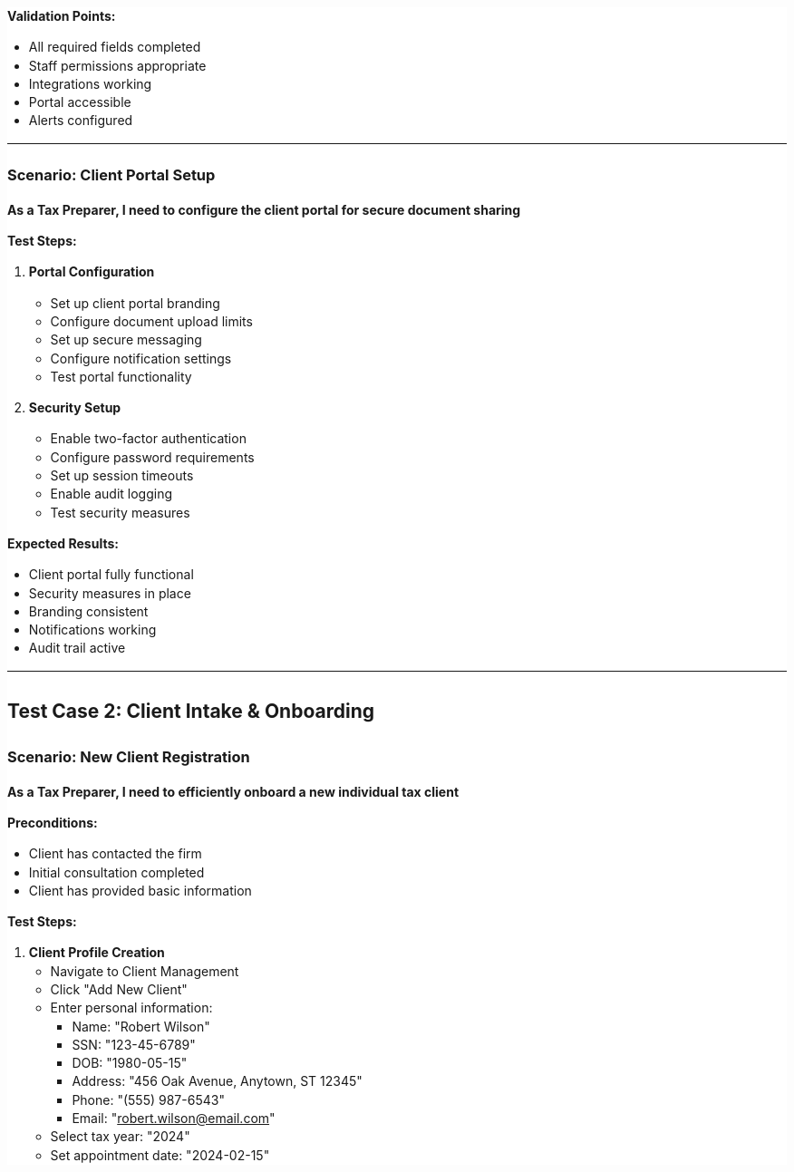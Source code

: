 **Validation Points:**
- All required fields completed
- Staff permissions appropriate
- Integrations working
- Portal accessible
- Alerts configured

---

### Scenario: Client Portal Setup
**As a Tax Preparer, I need to configure the client portal for secure document sharing**

**Test Steps:**
1. **Portal Configuration**
   - Set up client portal branding
   - Configure document upload limits
   - Set up secure messaging
   - Configure notification settings
   - Test portal functionality

2. **Security Setup**
   - Enable two-factor authentication
   - Configure password requirements
   - Set up session timeouts
   - Enable audit logging
   - Test security measures

**Expected Results:**
- Client portal fully functional
- Security measures in place
- Branding consistent
- Notifications working
- Audit trail active

---

## Test Case 2: Client Intake & Onboarding

### Scenario: New Client Registration
**As a Tax Preparer, I need to efficiently onboard a new individual tax client**

**Preconditions:**
- Client has contacted the firm
- Initial consultation completed
- Client has provided basic information

**Test Steps:**
1. **Client Profile Creation**
   - Navigate to Client Management
   - Click "Add New Client"
   - Enter personal information:
     - Name: "Robert Wilson"
     - SSN: "123-45-6789"
     - DOB: "1980-05-15"
     - Address: "456 Oak Avenue, Anytown, ST 12345"
     - Phone: "(555) 987-6543"
     - Email: "robert.wilson@email.com"
   - Select tax year: "2024"
   - Set appointment date: "2024-02-15"
